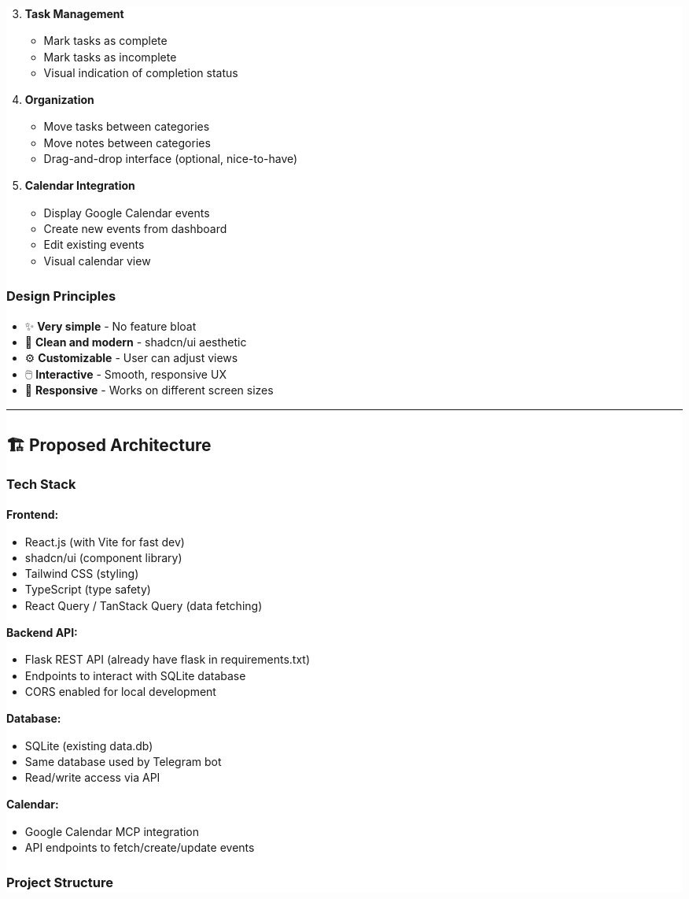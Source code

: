 3. **Task Management**
   - Mark tasks as complete
   - Mark tasks as incomplete
   - Visual indication of completion status

4. **Organization**
   - Move tasks between categories
   - Move notes between categories
   - Drag-and-drop interface (optional, nice-to-have)

5. **Calendar Integration**
   - Display Google Calendar events
   - Create new events from dashboard
   - Edit existing events
   - Visual calendar view

### Design Principles

- ✨ **Very simple** - No feature bloat
- 🎨 **Clean and modern** - shadcn/ui aesthetic
- ⚙️ **Customizable** - User can adjust views
- 🖱️ **Interactive** - Smooth, responsive UX
- 📱 **Responsive** - Works on different screen sizes

---

## 🏗️ Proposed Architecture

### Tech Stack

**Frontend:**
- React.js (with Vite for fast dev)
- shadcn/ui (component library)
- Tailwind CSS (styling)
- TypeScript (type safety)
- React Query / TanStack Query (data fetching)

**Backend API:**
- Flask REST API (already have flask in requirements.txt)
- Endpoints to interact with SQLite database
- CORS enabled for local development

**Database:**
- SQLite (existing data.db)
- Same database used by Telegram bot
- Read/write access via API

**Calendar:**
- Google Calendar MCP integration
- API endpoints to fetch/create/update events

### Project Structure
